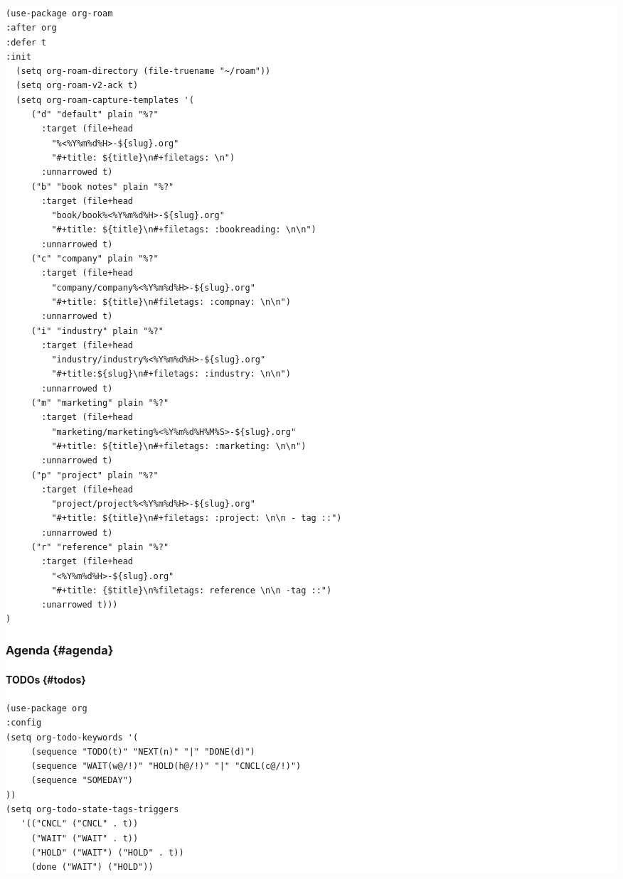 ```elisp
(use-package org-roam
:after org
:defer t
:init
  (setq org-roam-directory (file-truename "~/roam"))
  (setq org-roam-v2-ack t)
  (setq org-roam-capture-templates '(
     ("d" "default" plain "%?"
       :target (file+head
         "%<%Y%m%d%H>-${slug}.org"
         "#+title: ${title}\n#+filetags: \n")
       :unnarrowed t)
     ("b" "book notes" plain "%?"
       :target (file+head
         "book/book%<%Y%m%d%H>-${slug}.org"
         "#+title: ${title}\n#+filetags: :bookreading: \n\n")
       :unnarrowed t)
     ("c" "company" plain "%?"
       :target (file+head
         "company/company%<%Y%m%d%H>-${slug}.org"
         "#+title: ${title}\n#filetags: :compnay: \n\n")
       :unnarrowed t)
     ("i" "industry" plain "%?"
       :target (file+head
         "industry/industry%<%Y%m%d%H>-${slug}.org"
         "#+title:${slug}\n#+filetags: :industry: \n\n")
       :unnarrowed t)
     ("m" "marketing" plain "%?"
       :target (file+head
         "marketing/marketing%<%Y%m%d%H%M%S>-${slug}.org"
         "#+title: ${title}\n#+filetags: :marketing: \n\n")
       :unnarrowed t)
     ("p" "project" plain "%?"
       :target (file+head
         "project/project%<%Y%m%d%H>-${slug}.org"
         "#+title: ${title}\n#+filetags: :project: \n\n - tag ::")
       :unnarrowed t)
     ("r" "reference" plain "%?"
       :target (file+head
         "<%Y%m%d%H>-${slug}.org"
         "#+title: {$title}\n%filetags: reference \n\n -tag ::")
       :unarrowed t)))
)
```


### Agenda {#agenda}


#### TODOs {#todos}

```elisp
(use-package org
:config
(setq org-todo-keywords '(
     (sequence "TODO(t)" "NEXT(n)" "|" "DONE(d)")
     (sequence "WAIT(w@/!)" "HOLD(h@/!)" "|" "CNCL(c@/!)")
     (sequence "SOMEDAY")
))
(setq org-todo-state-tags-triggers
   '(("CNCL" ("CNCL" . t))
     ("WAIT" ("WAIT" . t))
     ("HOLD" ("WAIT") ("HOLD" . t))
     (done ("WAIT") ("HOLD"))
```